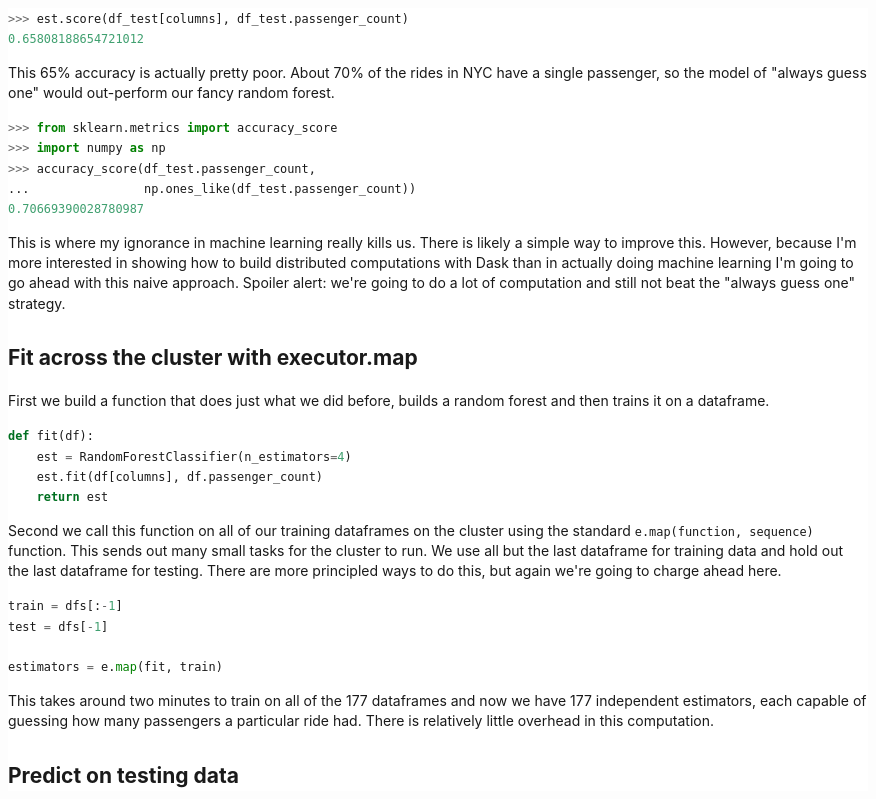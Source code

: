 ```python
>>> est.score(df_test[columns], df_test.passenger_count)
0.65808188654721012
```

This 65% accuracy is actually pretty poor.  About 70% of the rides in NYC have
a single passenger, so the model of "always guess one" would out-perform our
fancy random forest.

```python
>>> from sklearn.metrics import accuracy_score
>>> import numpy as np
>>> accuracy_score(df_test.passenger_count,
...                np.ones_like(df_test.passenger_count))
0.70669390028780987
```

This is where my ignorance in machine learning really
kills us.  There is likely a simple way to improve this.  However, because I'm
more interested in showing how to build distributed computations with Dask than
in actually doing machine learning I'm going to go ahead with this naive
approach.  Spoiler alert: we're going to do a lot of computation and still not
beat the "always guess one" strategy.


Fit across the cluster with executor.map
----------------------------------------

First we build a function that does just what we did before, builds a random
forest and then trains it on a dataframe.

```python
def fit(df):
    est = RandomForestClassifier(n_estimators=4)
    est.fit(df[columns], df.passenger_count)
    return est
```

Second we call this function on all of our training dataframes on the cluster
using the standard `e.map(function, sequence)` function.  This sends out many
small tasks for the cluster to run.  We use all but the last dataframe for
training data and hold out the last dataframe for testing.  There are more
principled ways to do this, but again we're going to charge ahead here.

```python
train = dfs[:-1]
test = dfs[-1]

estimators = e.map(fit, train)
```

This takes around two minutes to train on all of the 177 dataframes and now we
have 177 independent estimators, each capable of guessing how many passengers a
particular ride had.  There is relatively little overhead in this computation.


Predict on testing data
-----------------------
